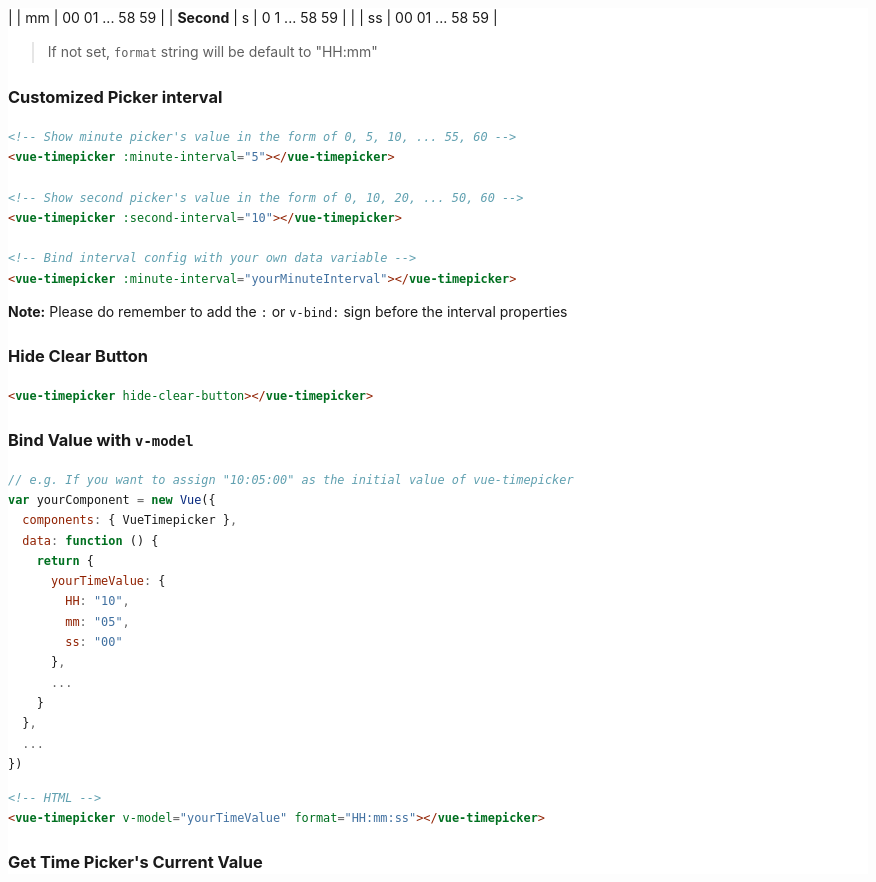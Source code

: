 |            | mm    | 00 01 ... 58 59 |
| **Second** | s     | 0 1 ... 58 59   |
|            | ss    | 00 01 ... 58 59 |

> If not set, `format` string will be default to "HH:mm"

### Customized Picker interval

```html
<!-- Show minute picker's value in the form of 0, 5, 10, ... 55, 60 -->
<vue-timepicker :minute-interval="5"></vue-timepicker>

<!-- Show second picker's value in the form of 0, 10, 20, ... 50, 60 -->
<vue-timepicker :second-interval="10"></vue-timepicker>

<!-- Bind interval config with your own data variable -->
<vue-timepicker :minute-interval="yourMinuteInterval"></vue-timepicker>
```

**Note:** Please do remember to add the `:` or `v-bind:` sign before the interval properties

### Hide Clear Button

```html
<vue-timepicker hide-clear-button></vue-timepicker>
```

### Bind Value with `v-model`

```javascript
// e.g. If you want to assign "10:05:00" as the initial value of vue-timepicker
var yourComponent = new Vue({
  components: { VueTimepicker },
  data: function () {
    return {
      yourTimeValue: {
        HH: "10",
        mm: "05",
        ss: "00"
      },
      ...
    }
  },
  ...
})
```

```html
<!-- HTML -->
<vue-timepicker v-model="yourTimeValue" format="HH:mm:ss"></vue-timepicker>
```

### Get Time Picker's Current Value

